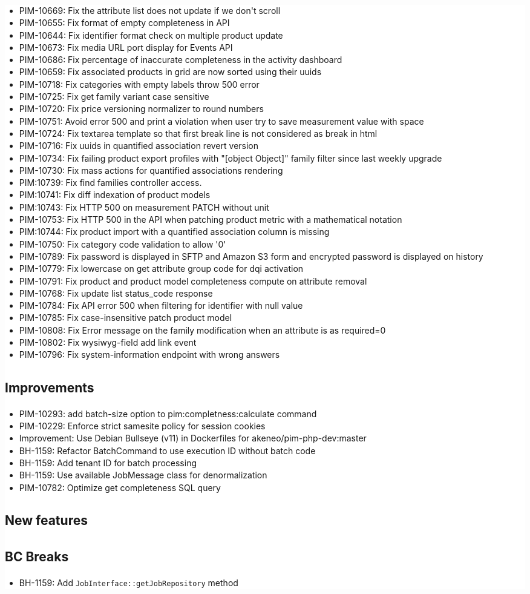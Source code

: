 - PIM-10669: Fix the attribute list does not update if we don't scroll
- PIM-10655: Fix format of empty completeness in API
- PIM-10644: Fix identifier format check on multiple product update
- PIM-10673: Fix media URL port display for Events API
- PIM-10686: Fix percentage of inaccurate completeness in the activity dashboard
- PIM-10659: Fix associated products in grid are now sorted using their uuids
- PIM-10718: Fix categories with empty labels throw 500 error
- PIM-10725: Fix get family variant case sensitive
- PIM-10720: Fix price versioning normalizer to round numbers
- PIM-10751: Avoid error 500 and print a violation when user try to save measurement value with space
- PIM-10724: Fix textarea template so that first break line is not considered as break in html
- PIM-10716: Fix uuids in quantified association revert version
- PIM-10734: Fix failing product export profiles with "[object Object]" family filter since last weekly upgrade
- PIM-10730: Fix mass actions for quantified associations rendering
- PIM:10739: Fix find families controller access.
- PIM:10741: Fix diff indexation of product models
- PIM:10743: Fix HTTP 500 on measurement PATCH without unit
- PIM-10753: Fix HTTP 500 in the API when patching product metric with a mathematical notation
- PIM:10744: Fix product import with a quantified association column is missing
- PIM-10750: Fix category code validation to allow '0'
- PIM-10789: Fix password is displayed in SFTP and Amazon S3 form and encrypted password is displayed on history
- PIM-10779: Fix lowercase on get attribute group code for dqi activation
- PIM-10791: Fix product and product model completeness compute on attribute removal
- PIM-10768: Fix update list status_code response
- PIM-10784: Fix API error 500 when filtering for identifier with null value
- PIM-10785: Fix case-insensitive patch product model
- PIM-10808: Fix Error message on the family modification when an attribute is as required=0
- PIM-10802: Fix wysiwyg-field add link event 
- PIM-10796: Fix system-information endpoint with wrong answers

## Improvements

- PIM-10293: add batch-size option to pim:completness:calculate command
- PIM-10229: Enforce strict samesite policy for session cookies
- Improvement: Use Debian Bullseye (v11) in Dockerfiles for akeneo/pim-php-dev:master
- BH-1159: Refactor BatchCommand to use execution ID without batch code
- BH-1159: Add tenant ID for batch processing
- BH-1159: Use available JobMessage class for denormalization
- PIM-10782: Optimize get completeness SQL query

## New features

## BC Breaks

- BH-1159: Add `JobInterface::getJobRepository` method
